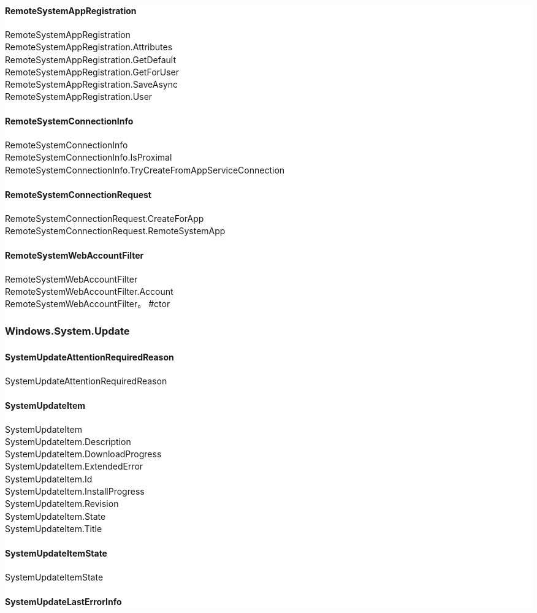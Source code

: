 #### [<a name="remotesystemappregistration"></a>RemoteSystemAppRegistration](https://docs.microsoft.com/uwp/api/windows.system.remotesystems.remotesystemappregistration)

RemoteSystemAppRegistration <br> RemoteSystemAppRegistration.Attributes <br> RemoteSystemAppRegistration.GetDefault <br> RemoteSystemAppRegistration.GetForUser <br> RemoteSystemAppRegistration.SaveAsync <br> RemoteSystemAppRegistration.User

#### [<a name="remotesystemconnectioninfo"></a>RemoteSystemConnectionInfo](https://docs.microsoft.com/uwp/api/windows.system.remotesystems.remotesystemconnectioninfo)

RemoteSystemConnectionInfo <br> RemoteSystemConnectionInfo.IsProximal <br> RemoteSystemConnectionInfo.TryCreateFromAppServiceConnection

#### [<a name="remotesystemconnectionrequest"></a>RemoteSystemConnectionRequest](https://docs.microsoft.com/uwp/api/windows.system.remotesystems.remotesystemconnectionrequest)

RemoteSystemConnectionRequest.CreateForApp <br> RemoteSystemConnectionRequest.RemoteSystemApp

#### [<a name="remotesystemwebaccountfilter"></a>RemoteSystemWebAccountFilter](https://docs.microsoft.com/uwp/api/windows.system.remotesystems.remotesystemwebaccountfilter)

RemoteSystemWebAccountFilter <br> RemoteSystemWebAccountFilter.Account <br> RemoteSystemWebAccountFilter。 #ctor

### [<a name="windowssystemupdate"></a>Windows.System.Update](https://docs.microsoft.com/uwp/api/windows.system.update)

#### [<a name="systemupdateattentionrequiredreason"></a>SystemUpdateAttentionRequiredReason](https://docs.microsoft.com/uwp/api/windows.system.update.systemupdateattentionrequiredreason)

SystemUpdateAttentionRequiredReason

#### [<a name="systemupdateitem"></a>SystemUpdateItem](https://docs.microsoft.com/uwp/api/windows.system.update.systemupdateitem)

SystemUpdateItem <br> SystemUpdateItem.Description <br> SystemUpdateItem.DownloadProgress <br> SystemUpdateItem.ExtendedError <br> SystemUpdateItem.Id <br> SystemUpdateItem.InstallProgress <br> SystemUpdateItem.Revision <br> SystemUpdateItem.State <br> SystemUpdateItem.Title

#### [<a name="systemupdateitemstate"></a>SystemUpdateItemState](https://docs.microsoft.com/uwp/api/windows.system.update.systemupdateitemstate)

SystemUpdateItemState

#### [<a name="systemupdatelasterrorinfo"></a>SystemUpdateLastErrorInfo](https://docs.microsoft.com/uwp/api/windows.system.update.systemupdatelasterrorinfo)
